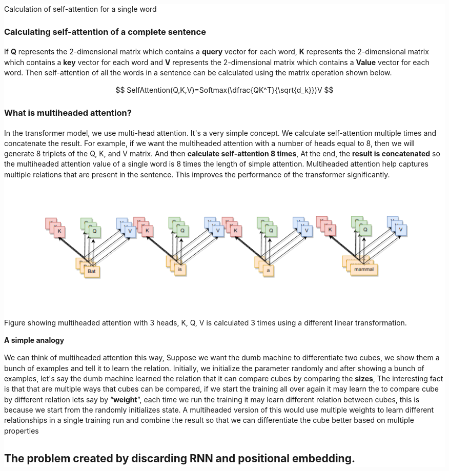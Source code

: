Calculation of self-attention for a single word

### Calculating self-attention of a complete sentence

If **Q** represents the 2-dimensional matrix which contains a **query** vector for each word, **K** represents the 2-dimensional matrix which contains a **key** vector for each word and **V** represents the 2-dimensional matrix which contains a **Value** vector for each word. Then self-attention of all the words in a sentence can be calculated using the matrix operation shown below.

$$
SelfAttention(Q,K,V)=Softmax(\dfrac{QK^T}{\sqrt{d_k}})V
$$

### What is multiheaded attention?

In the transformer model, we use multi-head attention. It's a very simple concept. We calculate self-attention multiple times and concatenate the result. For example, if we want the multiheaded attention with a number of heads equal to 8, then we will generate 8 triplets of the Q, K, and V matrix. And then **calculate self-attention 8 times**, At the end, the **result is concatenated** so the multiheaded attention value of a single word is 8 times the length of simple attention. Multiheaded attention help captures multiple relations that are present in the sentence. This improves the performance of the transformer significantly.

![Figure showing multiheaded attention with 3 heads, K, Q, V is calculated 3 times using a different linear transformation.](Untitled%205.png)

Figure showing multiheaded attention with 3 heads, K, Q, V is calculated 3 times using a different linear transformation.

**A simple analogy**

We can think of multiheaded attention this way, Suppose we want the dumb machine to differentiate two cubes, we show them a bunch of examples and tell it to learn the relation. Initially, we initialize the parameter randomly and after showing a bunch of examples, let's say the dumb machine learned the relation that it can compare cubes by comparing the **sizes**, The interesting fact is that that are multiple ways that cubes can be compared, if we start the training all over again it may learn the to compare cube by different relation lets say by “**weight**”, each time we run the training it may learn different relation between cubes, this is because we start from the randomly initializes state. A multiheaded version of this would use multiple weights to learn different relationships in a single training run and combine the result so that we can differentiate the cube better based on multiple properties

## The problem created by discarding RNN and positional embedding.
